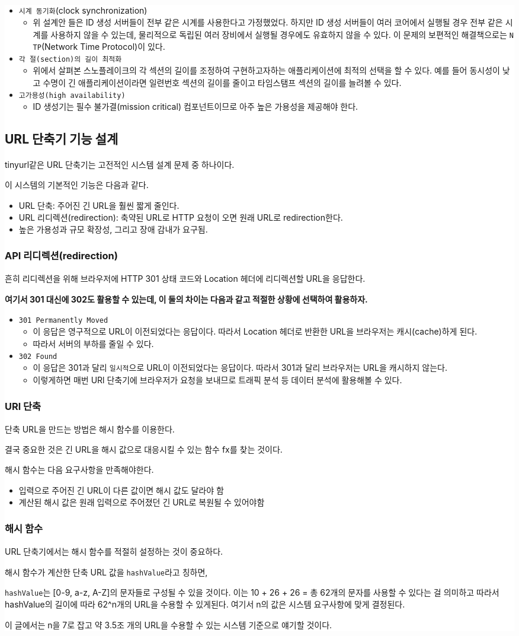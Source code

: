- `시계 동기화`(clock synchronization)
  - 위 설계안 들은 ID 생성 서버들이 전부 같은 시계를 사용한다고 가정했었다. 하지만 ID 생성 서버들이 여러 코어에서 실행될 경우 전부 같은 시계를 사용하지 않을 수 있는데, 물리적으로 독립된 여러 장비에서 실행될 경우에도 유효하지 않을 수 있다.
    이 문제의 보편적인 해결책으로는 `NTP`(Network Time Protocol)이 있다.
- `각 절(section)의 길이 최적화`
  - 위에서 살펴본 스노플레이크의 각 섹션의 길이를 조정하여 구현하고자하는 애플리케이션에 최적의 선택을 할 수 있다. 예를 들어 동시성이 낮고 수명이 긴 애플리케이션이라면 일련번호 섹션의 길이를 줄이고 타임스탬프 섹션의 길이를 늘려볼 수 있다.
- `고가용성(high availability)`
  - ID 생성기는 필수 불가결(mission critical) 컴포넌트이므로 아주 높은 가용성을 제공해야 한다.

## URL 단축기 기능 설계

tinyurl같은 URL 단축기는 고전적인 시스템 설계 문제 중 하나이다.

이 시스템의 기본적인 기능은 다음과 같다.

- URL 단축: 주어진 긴 URL을 훨씬 짧게 줄인다.
- URL 리디렉션(redirection): 축약된 URL로 HTTP 요청이 오면 원래 URL로 redirection한다.
- 높은 가용성과 규모 확장성, 그리고 장애 감내가 요구됨.

### API 리디렉션(redirection)

흔히 리디렉션을 위해 브라우저에 HTTP 301 상태 코드와 Location 헤더에 리디렉션할 URL을 응답한다.

**여기서 301 대신에 302도 활용할 수 있는데, 이 둘의 차이는 다음과 같고 적절한 상황에 선택하여 활용하자.**

- `301 Permanently Moved`
  - 이 응답은 영구적으로 URL이 이전되었다는 응답이다. 따라서 Location 헤더로 반환한 URL을 브라우저는 캐시(cache)하게 된다.
  - 따라서 서버의 부하를 줄일 수 있다.
- `302 Found`
  - 이 응답은 301과 달리 `일시적`으로 URL이 이전되었다는 응답이다. 따라서 301과 달리 브라우저는 URL을 캐시하지 않는다.
  - 이렇게하면 매번 URl 단축기에 브라우저가 요청을 보내므로 트래픽 분석 등 데이터 분석에 활용해볼 수 있다.

### URl 단축

단축 URL을 만드는 방법은 해시 함수를 이용한다.

결국 중요한 것은 긴 URL을 해시 값으로 대응시킬 수 있는 함수 fx를 찾는 것이다.

해시 함수는 다음 요구사항을 만족해야한다.

- 입력으로 주어진 긴 URL이 다른 값이면 해시 값도 달라야 함
- 계산된 해시 값은 원래 입력으로 주어졌던 긴 URL로 복원될 수 있어야함

### 해시 함수

URL 단축기에서는 해시 함수를 적절히 설정하는 것이 중요하다.

해시 함수가 계산한 단축 URL 값을 `hashValue`라고 칭하면,

`hashValue`는 [0-9, a-z, A-Z]의 문자들로 구성될 수 있을 것이다.
이는 10 + 26 + 26 = 총 62개의 문자를 사용할 수 있다는 걸 의미하고 따라서 hashValue의 길이에 따라 62^n개의 URL을 수용할 수 있게된다. 여기서 n의 값은 시스템 요구사항에 맞게 결정된다.

이 글에서는 n을 7로 잡고 약 3.5조 개의 URL을 수용할 수 있는 시스템 기준으로 얘기할 것이다.
